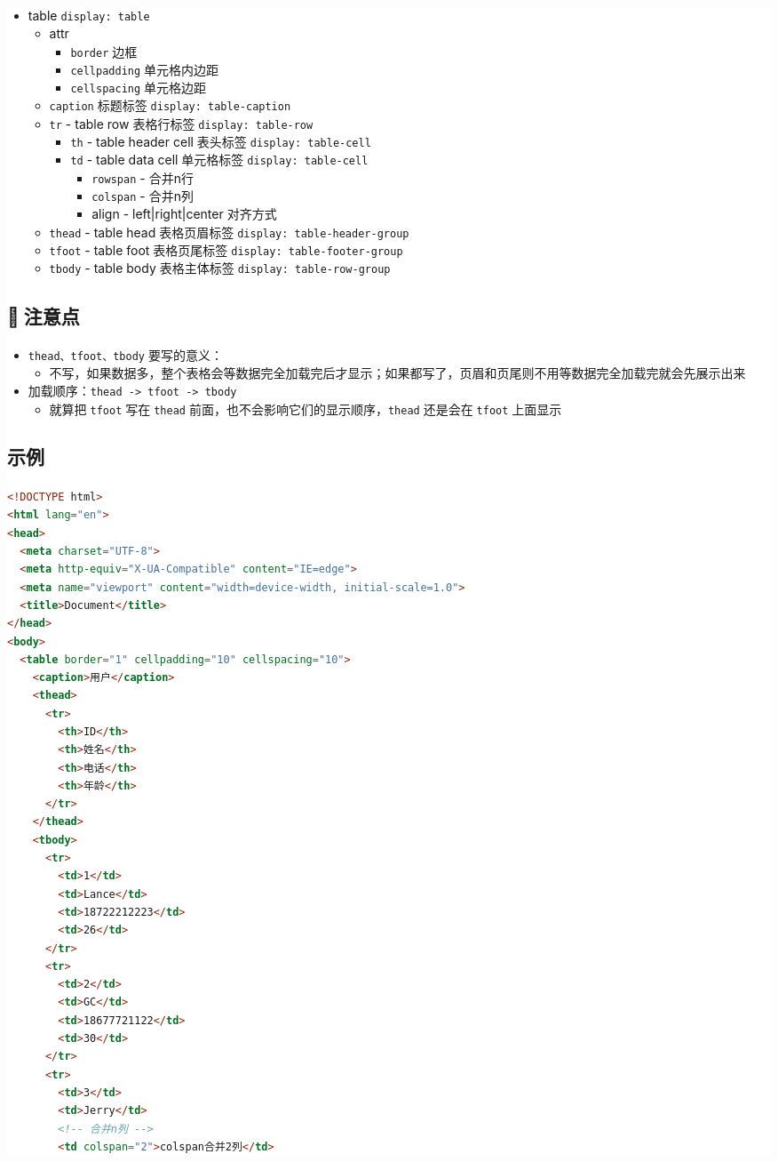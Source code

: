 - table `display: table`
   - attr
      - `border` 边框
      - `cellpadding` 单元格内边距
      - `cellspacing` 单元格边距
   - `caption` 标题标签 `display: table-caption`
   - `tr` - table row 表格行标签 `display: table-row`
      - `th` - table header cell 表头标签 `display: table-cell`
      - `td` - table data cell 单元格标签 `display: table-cell`
         - `rowspan` - 合并n行
         - `colspan` - 合并n列
         - align - left|right|center 对齐方式
   - `thead` - table head 表格页眉标签 `display: table-header-group`
   - `tfoot` - table foot 表格页尾标签 `display: table-footer-group`
   - `tbody` - table body 表格主体标签 `display: table-row-group`

## 🌈 注意点

   - `thead、tfoot、tbody` 要写的意义：
      - 不写，如果数据多，整个表格会等数据完全加载完后才显示；如果都写了，页眉和页尾则不用等数据完全加载完就会先展示出来
   - 加载顺序：`thead -> tfoot -> tbody` 
      - 就算把 `tfoot` 写在 `thead` 前面，也不会影响它们的显示顺序，`thead` 还是会在 `tfoot` 上面显示


## 示例

```html
<!DOCTYPE html>
<html lang="en">
<head>
  <meta charset="UTF-8">
  <meta http-equiv="X-UA-Compatible" content="IE=edge">
  <meta name="viewport" content="width=device-width, initial-scale=1.0">
  <title>Document</title>
</head>
<body>
  <table border="1" cellpadding="10" cellspacing="10">
    <caption>用户</caption>
    <thead>
      <tr>
        <th>ID</th>
        <th>姓名</th>
        <th>电话</th>
        <th>年龄</th>
      </tr>
    </thead>
    <tbody>
      <tr>
        <td>1</td>
        <td>Lance</td>
        <td>18722212223</td>
        <td>26</td>
      </tr>
      <tr>
        <td>2</td>
        <td>GC</td>
        <td>18677721122</td>
        <td>30</td>
      </tr>
      <tr>
        <td>3</td>
        <td>Jerry</td>
        <!-- 合并n列 -->
        <td colspan="2">colspan合并2列</td>
```